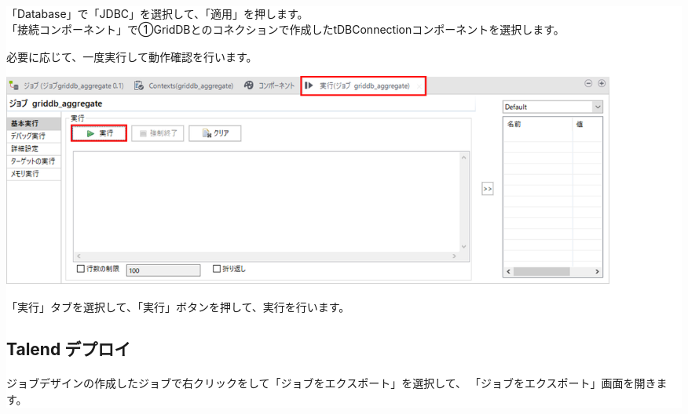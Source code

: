 「Database」で「JDBC」を選択して、「適用」を押します。  
「接続コンポーネント」で①GridDBとのコネクションで作成したtDBConnectionコンポーネントを選択します。  

必要に応じて、一度実行して動作確認を行います。

<a href="./img/talend_job_execute.png" data-lightbox="group"><img src="./img/talend_job_execute.png" width="768"></a>

「実行」タブを選択して、「実行」ボタンを押して、実行を行います。


## Talend デプロイ

ジョブデザインの作成したジョブで右クリックをして「ジョブをエクスポート」を選択して、
「ジョブをエクスポート」画面を開きます。
